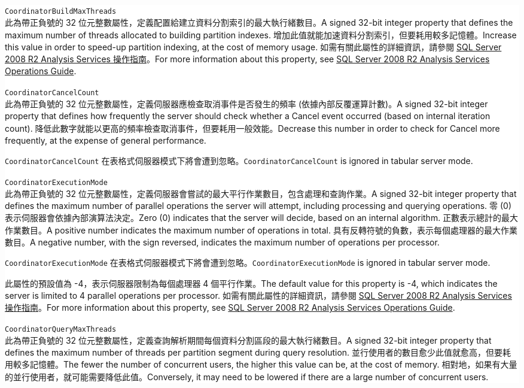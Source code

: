  `CoordinatorBuildMaxThreads`  
 <span data-ttu-id="d6b2f-120">此為帶正負號的 32 位元整數屬性，定義配置給建立資料分割索引的最大執行緒數目。</span><span class="sxs-lookup"><span data-stu-id="d6b2f-120">A signed 32-bit integer property that defines the maximum number of threads allocated to building partition indexes.</span></span> <span data-ttu-id="d6b2f-121">增加此值就能加速資料分割索引，但要耗用較多記憶體。</span><span class="sxs-lookup"><span data-stu-id="d6b2f-121">Increase this value in order to speed-up partition indexing, at the cost of memory usage.</span></span> <span data-ttu-id="d6b2f-122">如需有關此屬性的詳細資訊，請參閱 [SQL Server 2008 R2 Analysis Services 操作指南](https://go.microsoft.com/fwlink/?LinkID=225539)。</span><span class="sxs-lookup"><span data-stu-id="d6b2f-122">For more information about this property, see [SQL Server 2008 R2 Analysis Services Operations Guide](https://go.microsoft.com/fwlink/?LinkID=225539).</span></span>  
  
 `CoordinatorCancelCount`  
 <span data-ttu-id="d6b2f-123">此為帶正負號的 32 位元整數屬性，定義伺服器應檢查取消事件是否發生的頻率 (依據內部反覆運算計數)。</span><span class="sxs-lookup"><span data-stu-id="d6b2f-123">A signed 32-bit integer property that defines how frequently the server should check whether a Cancel event occurred (based on internal iteration count).</span></span> <span data-ttu-id="d6b2f-124">降低此數字就能以更高的頻率檢查取消事件，但要耗用一般效能。</span><span class="sxs-lookup"><span data-stu-id="d6b2f-124">Decrease this number in order to check for Cancel more frequently, at the expense of general performance.</span></span>  
  
 <span data-ttu-id="d6b2f-125">`CoordinatorCancelCount` 在表格式伺服器模式下將會遭到忽略。</span><span class="sxs-lookup"><span data-stu-id="d6b2f-125">`CoordinatorCancelCount` is ignored in tabular server mode.</span></span>  
  
 `CoordinatorExecutionMode`  
 <span data-ttu-id="d6b2f-126">此為帶正負號的 32 位元整數屬性，定義伺服器會嘗試的最大平行作業數目，包含處理和查詢作業。</span><span class="sxs-lookup"><span data-stu-id="d6b2f-126">A signed 32-bit integer property that defines the maximum number of parallel operations the server will attempt, including processing and querying operations.</span></span> <span data-ttu-id="d6b2f-127">零 (0) 表示伺服器會依據內部演算法決定。</span><span class="sxs-lookup"><span data-stu-id="d6b2f-127">Zero (0) indicates that the server will decide, based on an internal algorithm.</span></span> <span data-ttu-id="d6b2f-128">正數表示總計的最大作業數目。</span><span class="sxs-lookup"><span data-stu-id="d6b2f-128">A positive number indicates the maximum number of operations in total.</span></span> <span data-ttu-id="d6b2f-129">具有反轉符號的負數，表示每個處理器的最大作業數目。</span><span class="sxs-lookup"><span data-stu-id="d6b2f-129">A negative number, with the sign reversed, indicates the maximum number of operations per processor.</span></span>  
  
 <span data-ttu-id="d6b2f-130">`CoordinatorExecutionMode` 在表格式伺服器模式下將會遭到忽略。</span><span class="sxs-lookup"><span data-stu-id="d6b2f-130">`CoordinatorExecutionMode` is ignored in tabular server mode.</span></span>  
  
 <span data-ttu-id="d6b2f-131">此屬性的預設值為 -4，表示伺服器限制為每個處理器 4 個平行作業。</span><span class="sxs-lookup"><span data-stu-id="d6b2f-131">The default value for this property is -4, which indicates the server is limited to 4 parallel operations per processor.</span></span> <span data-ttu-id="d6b2f-132">如需有關此屬性的詳細資訊，請參閱 [SQL Server 2008 R2 Analysis Services 操作指南](https://go.microsoft.com/fwlink/?LinkID=225539)。</span><span class="sxs-lookup"><span data-stu-id="d6b2f-132">For more information about this property, see [SQL Server 2008 R2 Analysis Services Operations Guide](https://go.microsoft.com/fwlink/?LinkID=225539).</span></span>  
  
 `CoordinatorQueryMaxThreads`  
 <span data-ttu-id="d6b2f-133">此為帶正負號的 32 位元整數屬性，定義查詢解析期間每個資料分割區段的最大執行緒數目。</span><span class="sxs-lookup"><span data-stu-id="d6b2f-133">A signed 32-bit integer property that defines the maximum number of threads per partition segment during query resolution.</span></span> <span data-ttu-id="d6b2f-134">並行使用者的數目愈少此值就愈高，但要耗用較多記憶體。</span><span class="sxs-lookup"><span data-stu-id="d6b2f-134">The fewer the number of concurrent users, the higher this value can be, at the cost of memory.</span></span> <span data-ttu-id="d6b2f-135">相對地，如果有大量的並行使用者，就可能需要降低此值。</span><span class="sxs-lookup"><span data-stu-id="d6b2f-135">Conversely, it may need to be lowered if there are a large number of concurrent users.</span></span>  
  